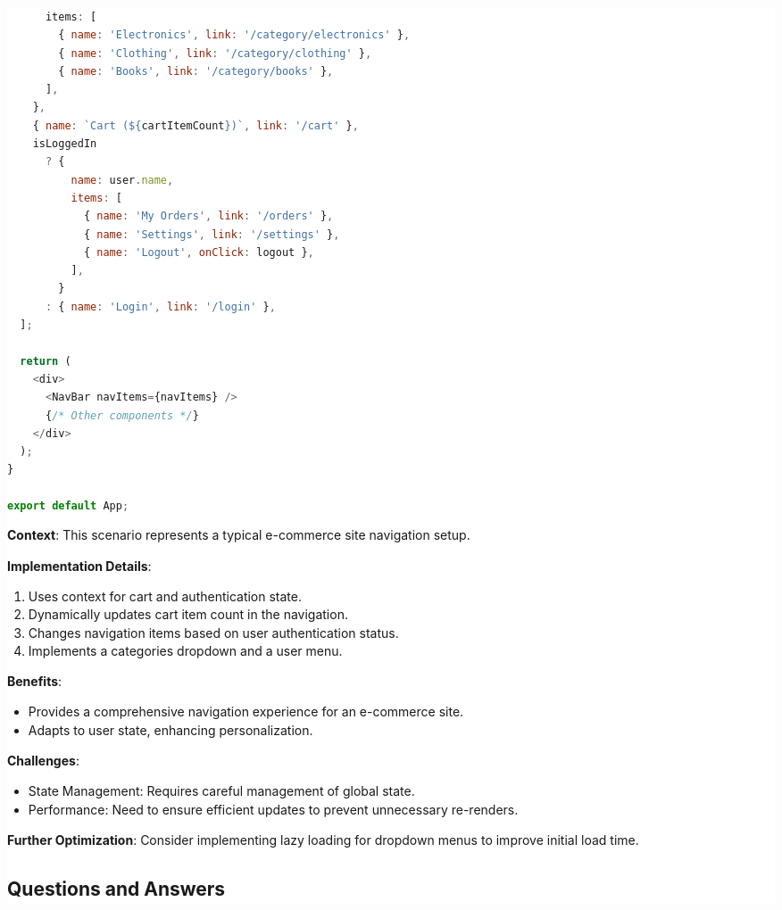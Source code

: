 ```javascript
      items: [
        { name: 'Electronics', link: '/category/electronics' },
        { name: 'Clothing', link: '/category/clothing' },
        { name: 'Books', link: '/category/books' },
      ],
    },
    { name: `Cart (${cartItemCount})`, link: '/cart' },
    isLoggedIn
      ? {
          name: user.name,
          items: [
            { name: 'My Orders', link: '/orders' },
            { name: 'Settings', link: '/settings' },
            { name: 'Logout', onClick: logout },
          ],
        }
      : { name: 'Login', link: '/login' },
  ];

  return (
    <div>
      <NavBar navItems={navItems} />
      {/* Other components */}
    </div>
  );
}

export default App;
```

**Context**: This scenario represents a typical e-commerce site navigation setup.

**Implementation Details**:

1. Uses context for cart and authentication state.
2. Dynamically updates cart item count in the navigation.
3. Changes navigation items based on user authentication status.
4. Implements a categories dropdown and a user menu.

**Benefits**:

- Provides a comprehensive navigation experience for an e-commerce site.
- Adapts to user state, enhancing personalization.

**Challenges**:

- State Management: Requires careful management of global state.
- Performance: Need to ensure efficient updates to prevent unnecessary re-renders.

**Further Optimization**: Consider implementing lazy loading for dropdown menus to improve initial load time.

## Questions and Answers
